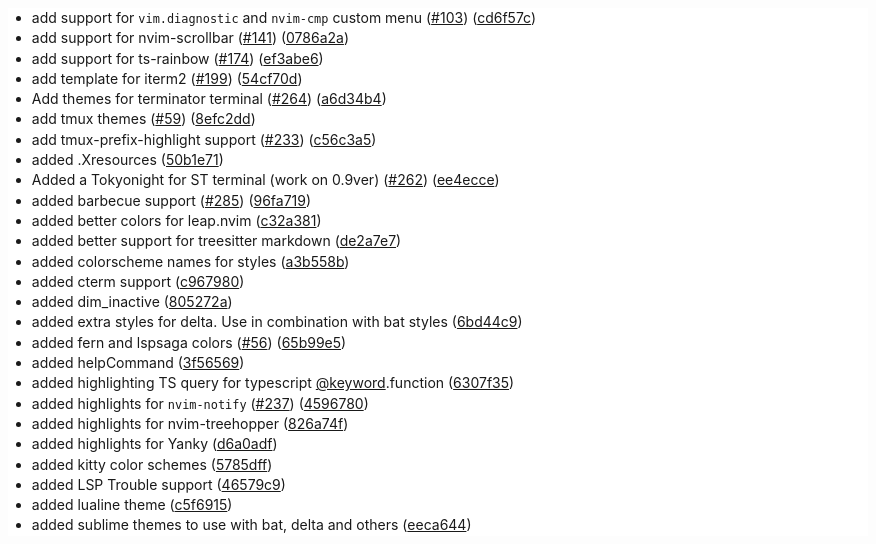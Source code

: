 * add support for `vim.diagnostic` and `nvim-cmp` custom menu ([#103](https://github.com/folke/neon-cherry-kiss.nvim/issues/103)) ([cd6f57c](https://github.com/folke/neon-cherry-kiss.nvim/commit/cd6f57c0a419979686bc507b77c9c281e57e4d46))
* add support for nvim-scrollbar ([#141](https://github.com/folke/neon-cherry-kiss.nvim/issues/141)) ([0786a2a](https://github.com/folke/neon-cherry-kiss.nvim/commit/0786a2acd80bee5d0c61b53da77a0a6305b333ab))
* add support for ts-rainbow ([#174](https://github.com/folke/neon-cherry-kiss.nvim/issues/174)) ([ef3abe6](https://github.com/folke/neon-cherry-kiss.nvim/commit/ef3abe666869f43683ec8b5cb9eab9089462ffcc))
* add template for iterm2 ([#199](https://github.com/folke/neon-cherry-kiss.nvim/issues/199)) ([54cf70d](https://github.com/folke/neon-cherry-kiss.nvim/commit/54cf70dbd19acd7c32cc12bb743fec17eaf6fef5))
* Add themes for terminator terminal ([#264](https://github.com/folke/neon-cherry-kiss.nvim/issues/264)) ([a6d34b4](https://github.com/folke/neon-cherry-kiss.nvim/commit/a6d34b4e6df02e5b90a787d16d6d445d39546acb))
* add tmux themes ([#59](https://github.com/folke/neon-cherry-kiss.nvim/issues/59)) ([8efc2dd](https://github.com/folke/neon-cherry-kiss.nvim/commit/8efc2ddfc6187ecde442e64338fed1ec20da93c0))
* add tmux-prefix-highlight support ([#233](https://github.com/folke/neon-cherry-kiss.nvim/issues/233)) ([c56c3a5](https://github.com/folke/neon-cherry-kiss.nvim/commit/c56c3a52b9d816745bc32ac1ead196719615cc4f))
* added .Xresources ([50b1e71](https://github.com/folke/neon-cherry-kiss.nvim/commit/50b1e71be5ac05d03ad8dc1f776b747466b3d3cc))
* Added a Tokyonight for ST terminal (work on 0.9ver) ([#262](https://github.com/folke/neon-cherry-kiss.nvim/issues/262)) ([ee4ecce](https://github.com/folke/neon-cherry-kiss.nvim/commit/ee4ecce63878d1a0f20babd2255a0a20b03f0af8))
* added barbecue support ([#285](https://github.com/folke/neon-cherry-kiss.nvim/issues/285)) ([96fa719](https://github.com/folke/neon-cherry-kiss.nvim/commit/96fa7191e3d96fe3db97531be6dfd2dd5c5c2b77))
* added better colors for leap.nvim ([c32a381](https://github.com/folke/neon-cherry-kiss.nvim/commit/c32a381343276e06194a4485b55cbad390050904))
* added better support for treesitter markdown ([de2a7e7](https://github.com/folke/neon-cherry-kiss.nvim/commit/de2a7e78e54be78524659e6af18731a543dbba57))
* added colorscheme names for styles ([a3b558b](https://github.com/folke/neon-cherry-kiss.nvim/commit/a3b558b552a7cc932f92328a5fe053711155e242))
* added cterm support ([c967980](https://github.com/folke/neon-cherry-kiss.nvim/commit/c967980ae0ba0a8231a5c5cc992a00e160a04c98))
* added dim_inactive ([805272a](https://github.com/folke/neon-cherry-kiss.nvim/commit/805272a2f0cbd237f4c40b0794fb214be5223ce8))
* added extra styles for delta. Use in combination with bat styles ([6bd44c9](https://github.com/folke/neon-cherry-kiss.nvim/commit/6bd44c946c3321394f6792c9f79c05a2089a746c))
* added fern and lspsaga colors ([#56](https://github.com/folke/neon-cherry-kiss.nvim/issues/56)) ([65b99e5](https://github.com/folke/neon-cherry-kiss.nvim/commit/65b99e5a775ca802d8cc49c83e3a525c15f58707))
* added helpCommand ([3f56569](https://github.com/folke/neon-cherry-kiss.nvim/commit/3f565694351ac9534dc427a11afc41190f9dee40))
* added highlighting TS query for typescript [@keyword](https://github.com/keyword).function ([6307f35](https://github.com/folke/neon-cherry-kiss.nvim/commit/6307f35be8805d02fd0c96829945b88012b3d917))
* added highlights for `nvim-notify` ([#237](https://github.com/folke/neon-cherry-kiss.nvim/issues/237)) ([4596780](https://github.com/folke/neon-cherry-kiss.nvim/commit/459678063fcbb171c3378ddc7e991ba1129c23a9))
* added highlights for nvim-treehopper ([826a74f](https://github.com/folke/neon-cherry-kiss.nvim/commit/826a74f0eab48af280d22972f1ee077bfb43740e))
* added highlights for Yanky ([d6a0adf](https://github.com/folke/neon-cherry-kiss.nvim/commit/d6a0adfe3f914efa06ca6e662f0b1398f3522783))
* added kitty color schemes ([5785dff](https://github.com/folke/neon-cherry-kiss.nvim/commit/5785dff76726a0f89e056490f545c824f3e315a9))
* added LSP Trouble support ([46579c9](https://github.com/folke/neon-cherry-kiss.nvim/commit/46579c946b2a7e9783b76600f24267fc2ea308a9))
* added lualine theme ([c5f6915](https://github.com/folke/neon-cherry-kiss.nvim/commit/c5f69155d99be200cf8c200ef263df3500d03f54))
* added sublime themes to use with bat, delta and others ([eeca644](https://github.com/folke/neon-cherry-kiss.nvim/commit/eeca64401fdadabeba132fb80427ac8c0c0f9d0e))